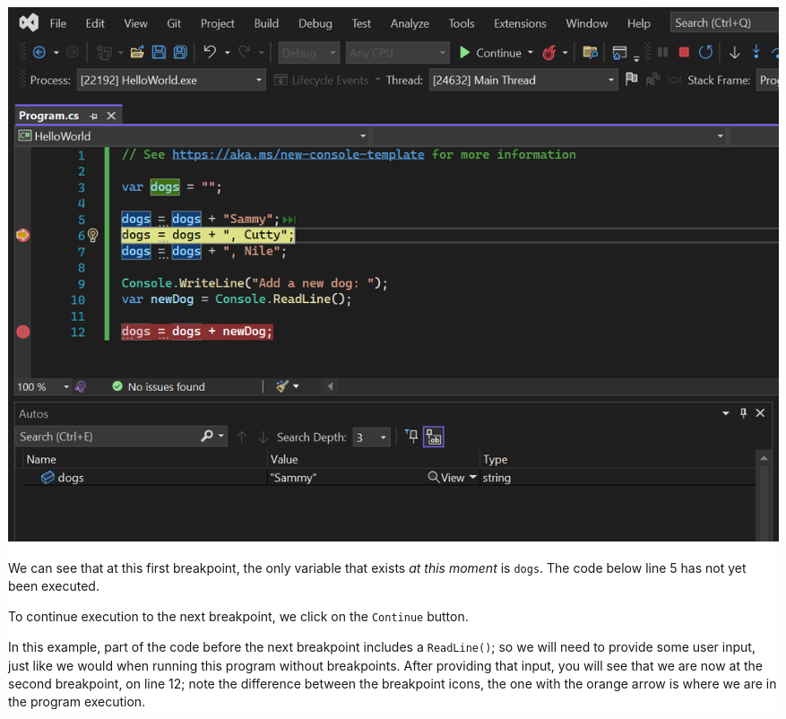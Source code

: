 ![](/images/Mod1/ideanddebugging/FirstOfTwoBreakpoints.png)

We can see that at this first breakpoint, the only variable that exists _at this moment_ is `dogs`.  The code below line 5 has not yet been executed.

To continue execution to the next breakpoint, we click on the `Continue` button.

In this example, part of the code before the next breakpoint includes a `ReadLine()`; so we will need to provide some user input, just like we would when running this program without breakpoints.  After providing that input, you will see that we are now at the second breakpoint, on line 12; note the difference between the breakpoint icons, the one with the orange arrow is where we are in the program execution.
